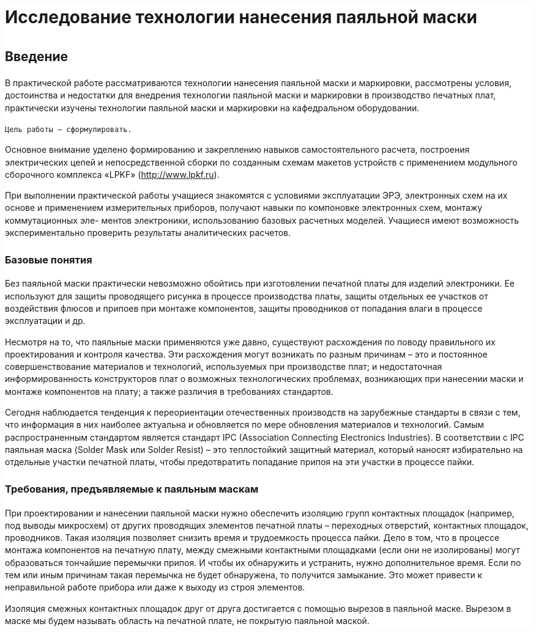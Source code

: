 # Исследование технологии нанесения паяльной маски

## Введение

В практической работе рассматриваются технологии нанесения паяльной маски и маркировки, рассмотрены условия, достоинства и недостатки для внедрения технологии паяльной маски и маркировки в производство печатных плат, практически изучены технологии паяльной маски и маркировки на кафедральном оборудовании.

`Цель работы — сформулировать.`

Основное внимание уделено формированию и закреплению навыков самостоятельного расчета, построения электрических цепей и непосредственной сборки по созданным схемам макетов устройств с применением модульного сборочного комплекса «LPKF» (http://www.lpkf.ru).

При выполнении практической работы учащиеся знакомятся с условиями эксплуатации ЭРЭ, электронных схем на их основе и применением измерительных приборов, получают навыки по компоновке электронных схем, монтажу коммутационных эле- ментов электроники, использованию базовых расчетных моделей. Учащиеся имеют возможность экспериментально проверить результаты аналитических расчетов.

### Базовые понятия

Без паяльной маски практически невозможно обойтись при изготовлении печатной платы для изделий электроники. Ее используют для защиты проводящего рисунка в процессе производства платы, защиты отдельных ее участков от воздействия флюсов и припоев при монтаже компонентов, защиты проводников от попадания влаги в процессе эксплуатации и др.

Несмотря на то, что паяльные маски применяются уже давно, существуют расхождения по поводу правильного их проектирования и контроля качества. Эти расхождения могут возникать по разным причинам – это и постоянное совершенствование материалов и технологий, используемых при производстве плат; и недостаточная информированность конструкторов плат о возможных технологических проблемах, возникающих при нанесении маски и монтаже компонентов на плату; а также различия в требованиях стандартов.

Сегодня наблюдается тенденция к переориентации отечественных производств на зарубежные стандарты в связи с тем, что информация в них наиболее актуальна и обновляется по мере обновления материалов и технологий. Самым распространенным стандартом является стандарт IPC (Association Connecting Electronics Industries). В соответствии с IPC паяльная маска (Solder Mask или Solder Resist) – это теплостойкий защитный материал, который наносят избирательно на отдельные участки печатной платы, чтобы предотвратить попадание припоя на эти участки в процессе пайки.

### Требования, предъявляемые к паяльным маскам

При проектировании и нанесении паяльной маски нужно обеспечить изоляцию групп контактных площадок (например, под выводы микросхем) от других проводящих элементов печатной платы – переходных отверстий, контактных площадок, проводников. Такая изоляция позволяет снизить время и трудоемкость процесса пайки. Дело в том, что в процессе монтажа компонентов на печатную плату, между смежными контактными площадками (если они не изолированы) могут образоваться тончайшие перемычки припоя. И чтобы их обнаружить и устранить, нужно дополнительное время. Если по тем или иным причинам такая перемычка не будет обнаружена, то получится замыкание. Это может привести к неправильной работе прибора или даже к выходу из строя элементов.

Изоляция смежных контактных площадок друг от друга достигается с помощью вырезов в паяльной маске. Вырезом в маске мы будем называть область на печатной плате, не покрытую паяльной маской.
